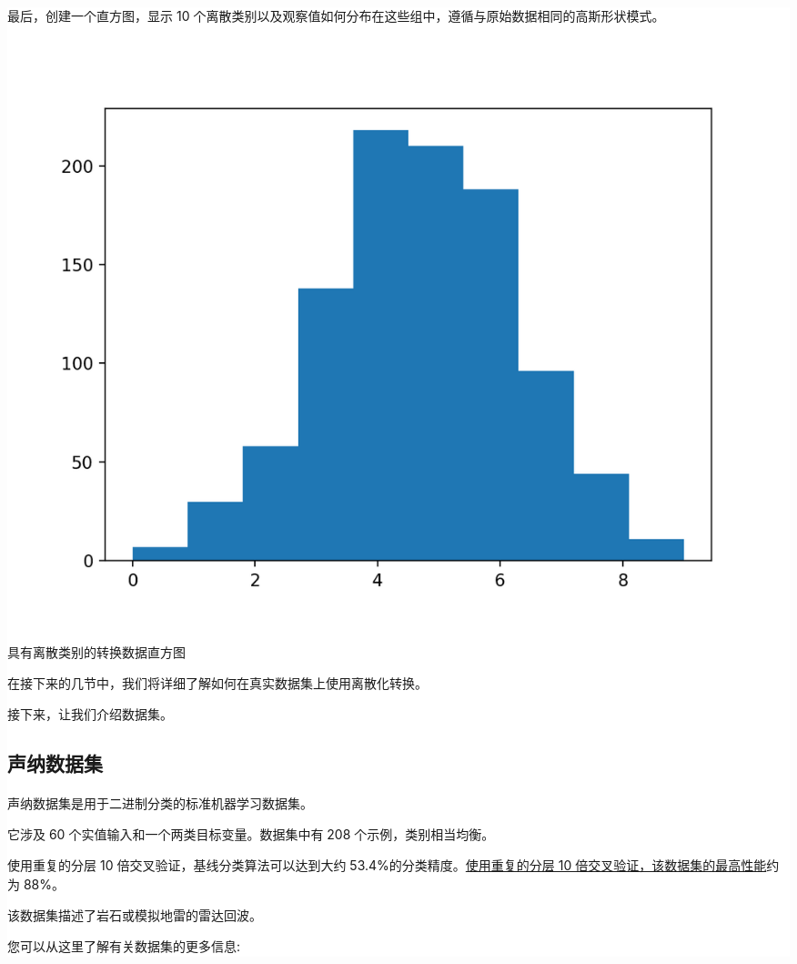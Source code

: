 最后，创建一个直方图，显示 10 个离散类别以及观察值如何分布在这些组中，遵循与原始数据相同的高斯形状模式。

![Histogram of Transformed Data With Discrete Categories](img/cf00389da6695051487de4a7ce39c444.png)

具有离散类别的转换数据直方图

在接下来的几节中，我们将详细了解如何在真实数据集上使用离散化转换。

接下来，让我们介绍数据集。

## 声纳数据集

声纳数据集是用于二进制分类的标准机器学习数据集。

它涉及 60 个实值输入和一个两类目标变量。数据集中有 208 个示例，类别相当均衡。

使用重复的分层 10 倍交叉验证，基线分类算法可以达到大约 53.4%的分类精度。[使用重复的分层 10 倍交叉验证，该数据集的最高性能](https://machinelearningmastery.com/results-for-standard-classification-and-regression-machine-learning-datasets/)约为 88%。

该数据集描述了岩石或模拟地雷的雷达回波。

您可以从这里了解有关数据集的更多信息:

